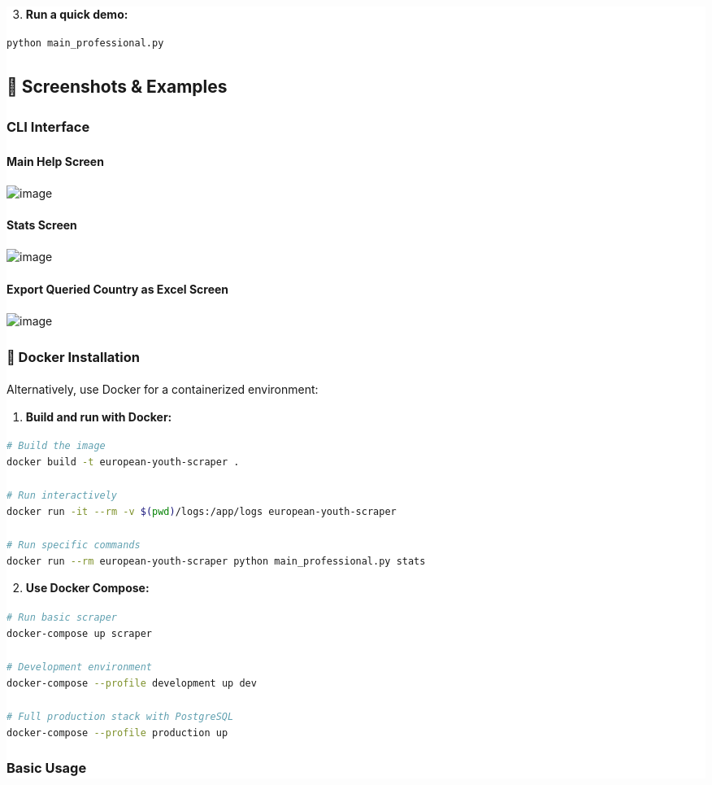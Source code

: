 3. **Run a quick demo:**
```bash
python main_professional.py
```

## 📸 Screenshots & Examples

### CLI Interface

#### Main Help Screen

![image](https://github.com/user-attachments/assets/efc3622a-0068-4948-8015-54cab01da0ed)

#### Stats Screen

![image](https://github.com/user-attachments/assets/932bf5fe-418d-4f12-8484-67b7179be854)

#### Export Queried Country as Excel Screen

![image](https://github.com/user-attachments/assets/bb5b09ca-019b-4842-8787-3a02ef2cc8e7)



### 🐳 Docker Installation

Alternatively, use Docker for a containerized environment:

1. **Build and run with Docker:**
```bash
# Build the image
docker build -t european-youth-scraper .

# Run interactively
docker run -it --rm -v $(pwd)/logs:/app/logs european-youth-scraper

# Run specific commands
docker run --rm european-youth-scraper python main_professional.py stats
```

2. **Use Docker Compose:**
```bash
# Run basic scraper
docker-compose up scraper

# Development environment
docker-compose --profile development up dev

# Full production stack with PostgreSQL
docker-compose --profile production up
```

### Basic Usage
